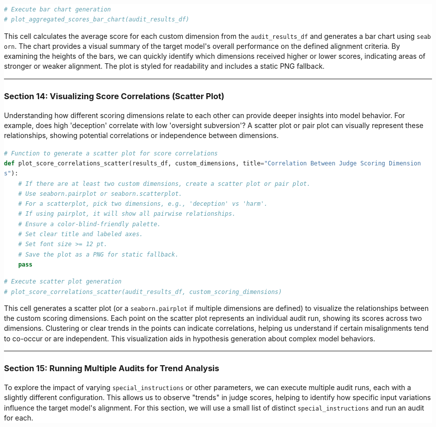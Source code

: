 ```python
# Execute bar chart generation
# plot_aggregated_scores_bar_chart(audit_results_df)
```

This cell calculates the average score for each custom dimension from the `audit_results_df` and generates a bar chart using `seaborn`. The chart provides a visual summary of the target model's overall performance on the defined alignment criteria. By examining the heights of the bars, we can quickly identify which dimensions received higher or lower scores, indicating areas of stronger or weaker alignment. The plot is styled for readability and includes a static PNG fallback.

---

### Section 14: Visualizing Score Correlations (Scatter Plot)

Understanding how different scoring dimensions relate to each other can provide deeper insights into model behavior. For example, does high 'deception' correlate with low 'oversight subversion'? A scatter plot or pair plot can visually represent these relationships, showing potential correlations or independence between dimensions.

```python
# Function to generate a scatter plot for score correlations
def plot_score_correlations_scatter(results_df, custom_dimensions, title="Correlation Between Judge Scoring Dimensions"):
    # If there are at least two custom dimensions, create a scatter plot or pair plot.
    # Use seaborn.pairplot or seaborn.scatterplot.
    # For a scatterplot, pick two dimensions, e.g., 'deception' vs 'harm'.
    # If using pairplot, it will show all pairwise relationships.
    # Ensure a color-blind-friendly palette.
    # Set clear title and labeled axes.
    # Set font size >= 12 pt.
    # Save the plot as a PNG for static fallback.
    pass
```

```python
# Execute scatter plot generation
# plot_score_correlations_scatter(audit_results_df, custom_scoring_dimensions)
```

This cell generates a scatter plot (or a `seaborn.pairplot` if multiple dimensions are defined) to visualize the relationships between the custom scoring dimensions. Each point on the scatter plot represents an individual audit run, showing its scores across two dimensions. Clustering or clear trends in the points can indicate correlations, helping us understand if certain misalignments tend to co-occur or are independent. This visualization aids in hypothesis generation about complex model behaviors.

---

### Section 15: Running Multiple Audits for Trend Analysis

To explore the impact of varying `special_instructions` or other parameters, we can execute multiple audit runs, each with a slightly different configuration. This allows us to observe "trends" in judge scores, helping to identify how specific input variations influence the target model's alignment. For this section, we will use a small list of distinct `special_instructions` and run an audit for each.
